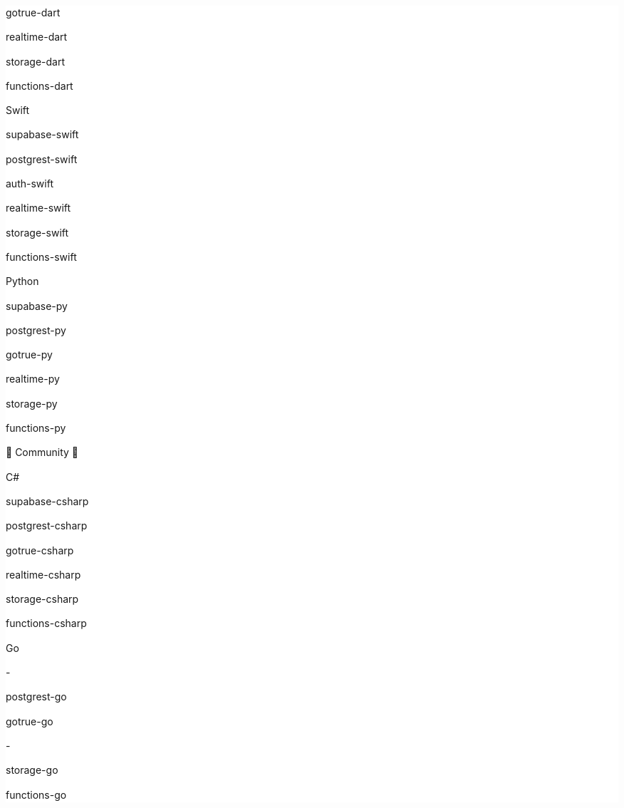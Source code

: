 gotrue-dart

realtime-dart

storage-dart

functions-dart

Swift

supabase-swift

postgrest-swift

auth-swift

realtime-swift

storage-swift

functions-swift

Python

supabase-py

postgrest-py

gotrue-py

realtime-py

storage-py

functions-py

💚 Community 💚

C#

supabase-csharp

postgrest-csharp

gotrue-csharp

realtime-csharp

storage-csharp

functions-csharp

Go

\-

postgrest-go

gotrue-go

\-

storage-go

functions-go
